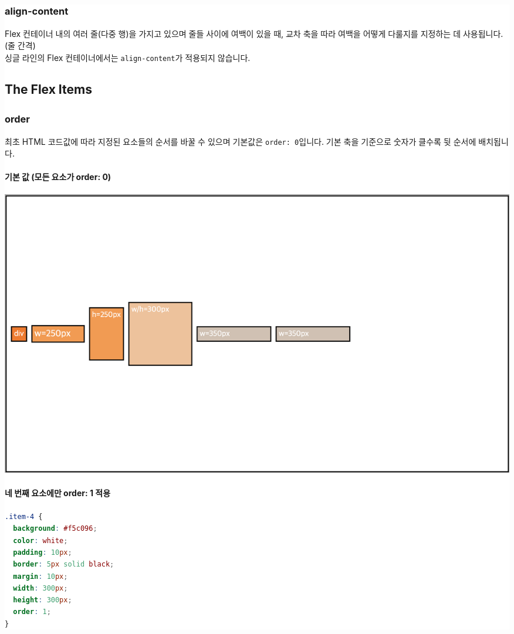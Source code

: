 ### align-content

Flex 컨테이너 내의 여러 줄(다중 행)을 가지고 있으며 줄들 사이에 여백이 있을 때, 교차 축을 따라 여백을 어떻게 다룰지를 지정하는 데 사용됩니다. (줄 간격)\
싱글 라인의 Flex 컨테이너에서는 `align-content`가 적용되지 않습니다.

## The Flex Items

### order

최초 HTML 코드값에 따라 지정된 요소들의 순서를 바꿀 수 있으며 기본값은 `order: 0`입니다.
기본 축을 기준으로 숫자가 클수록 뒷 순서에 배치됩니다.

#### 기본 값 (모든 요소가 order: 0)

![order: 0](./img/order-0.png)

#### 네 번째 요소에만 order: 1 적용

```css
.item-4 {
  background: #f5c096;
  color: white;
  padding: 10px;
  border: 5px solid black;
  margin: 10px;
  width: 300px;
  height: 300px;
  order: 1;
}
```
